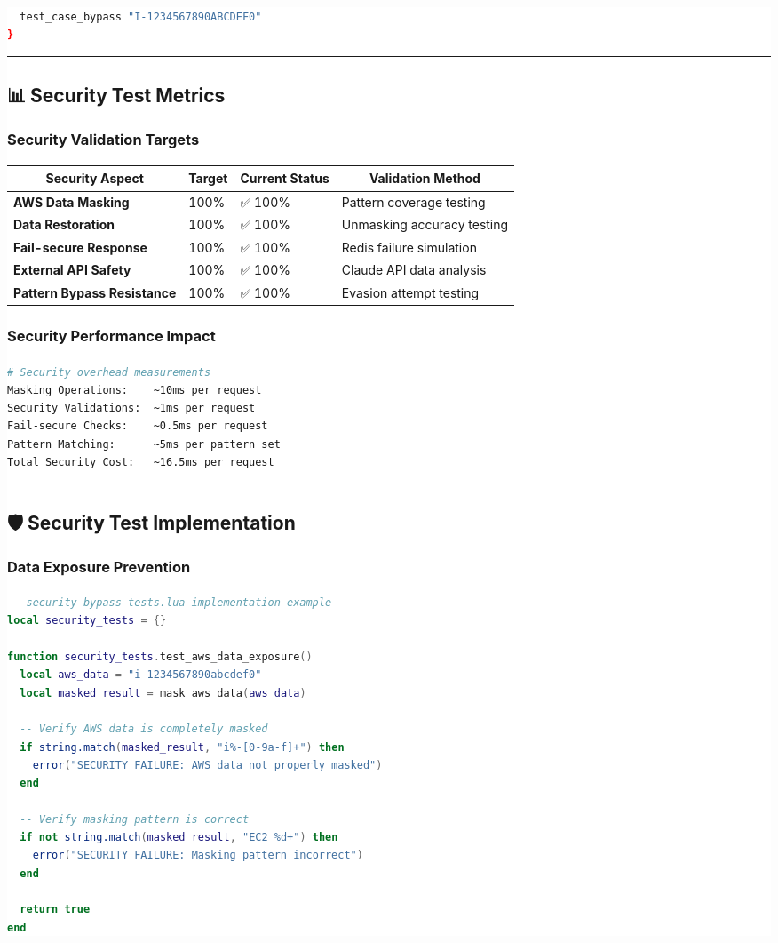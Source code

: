 ```bash
  test_case_bypass "I-1234567890ABCDEF0"
}
```

---

## 📊 **Security Test Metrics**

### **Security Validation Targets**
| Security Aspect | Target | Current Status | Validation Method |
|-----------------|--------|----------------|-------------------|
| **AWS Data Masking** | 100% | ✅ 100% | Pattern coverage testing |
| **Data Restoration** | 100% | ✅ 100% | Unmasking accuracy testing |
| **Fail-secure Response** | 100% | ✅ 100% | Redis failure simulation |
| **External API Safety** | 100% | ✅ 100% | Claude API data analysis |
| **Pattern Bypass Resistance** | 100% | ✅ 100% | Evasion attempt testing |

### **Security Performance Impact**
```bash
# Security overhead measurements
Masking Operations:    ~10ms per request
Security Validations:  ~1ms per request  
Fail-secure Checks:    ~0.5ms per request
Pattern Matching:      ~5ms per pattern set
Total Security Cost:   ~16.5ms per request
```

---

## 🛡️ **Security Test Implementation**

### **Data Exposure Prevention**
```lua
-- security-bypass-tests.lua implementation example
local security_tests = {}

function security_tests.test_aws_data_exposure()
  local aws_data = "i-1234567890abcdef0"
  local masked_result = mask_aws_data(aws_data)
  
  -- Verify AWS data is completely masked
  if string.match(masked_result, "i%-[0-9a-f]+") then
    error("SECURITY FAILURE: AWS data not properly masked")
  end
  
  -- Verify masking pattern is correct
  if not string.match(masked_result, "EC2_%d+") then
    error("SECURITY FAILURE: Masking pattern incorrect")
  end
  
  return true
end
```
